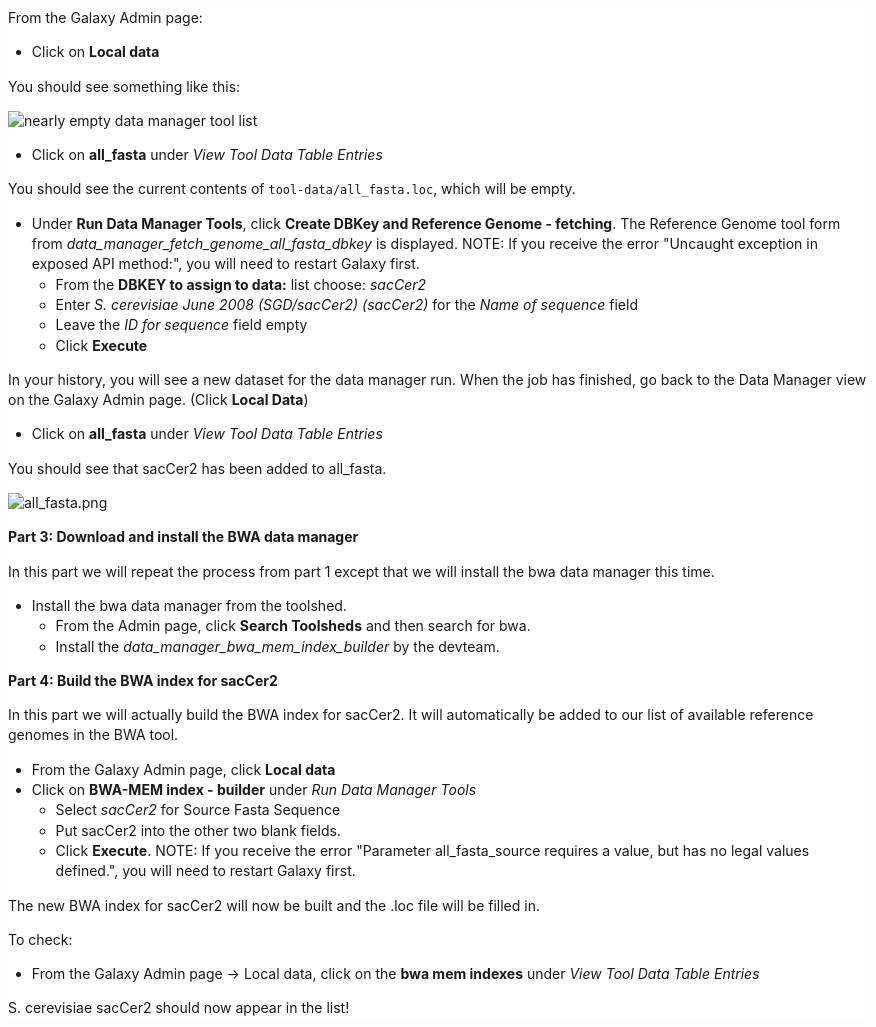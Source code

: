 From the Galaxy Admin page:

* Click on **Local data**

You should see something like this:

![nearly empty data manager tool list](../../docs/05-reference-genomes/images/nearly_empty_data_manager_tool_list.png)

* Click on **all_fasta** under *View Tool Data Table Entries*

You should see the current contents of `tool-data/all_fasta.loc`, which will be empty.

* Under **Run Data Manager Tools**, click **Create DBKey and Reference Genome - fetching**. The Reference Genome tool form from _data_manager_fetch_genome_all_fasta_dbkey_ is displayed. NOTE: If you receive the error "Uncaught exception in exposed API method:", you will need to restart Galaxy first.
  * From the **DBKEY to assign to data:** list choose: *sacCer2*
  * Enter _S. cerevisiae June 2008 (SGD/sacCer2) (sacCer2)_ for the _Name of sequence_ field
  * Leave the _ID for sequence_ field empty
  * Click **Execute**

In your history, you will see a new dataset for the data manager run. When the job has finished, go back to the Data Manager view on the Galaxy Admin page. (Click **Local Data**)

* Click on **all_fasta** under *View Tool Data Table Entries*

You should see that sacCer2 has been added to all_fasta.

![all_fasta.png](../../docs/05-reference-genomes/images/all_fasta.png)

**Part 3: Download and install the BWA data manager**

In this part we will repeat the process from part 1 except that we will install the bwa data manager this time.

* Install the bwa data manager from the toolshed.
  * From the Admin page, click **Search Toolsheds** and then search for bwa.
  * Install the *data_manager_bwa_mem_index_builder* by the devteam.

**Part 4: Build the BWA index for sacCer2**

In this part we will actually build the BWA index for sacCer2. It will automatically be added to our list of available reference genomes in the BWA tool.

* From the Galaxy Admin page, click **Local data**
* Click on **BWA-MEM index - builder** under *Run Data Manager Tools*
  * Select *sacCer2* for Source Fasta Sequence
  * Put sacCer2 into the other two blank fields.
  * Click **Execute**. NOTE: If you receive the error "Parameter all_fasta_source requires a value, but has no legal values defined.", you will need to restart Galaxy first.

The new BWA index for sacCer2 will now be built and the .loc file will be filled in.

To check:
* From the Galaxy Admin page -> Local data, click on the **bwa mem indexes** under *View Tool Data Table Entries*

S. cerevisiae sacCer2 should now appear in the list!
